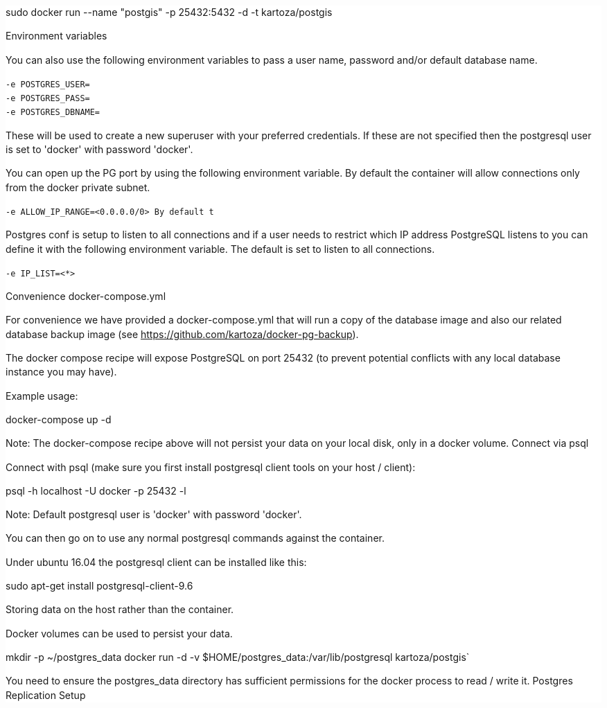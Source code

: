 sudo docker run --name "postgis" -p 25432:5432 -d -t kartoza/postgis

Environment variables

You can also use the following environment variables to pass a user name, password and/or default database name.

    -e POSTGRES_USER=
    -e POSTGRES_PASS=
    -e POSTGRES_DBNAME=

These will be used to create a new superuser with your preferred credentials. If these are not specified then the postgresql user is set to 'docker' with password 'docker'.

You can open up the PG port by using the following environment variable. By default the container will allow connections only from the docker private subnet.

    -e ALLOW_IP_RANGE=<0.0.0.0/0> By default t

Postgres conf is setup to listen to all connections and if a user needs to restrict which IP address PostgreSQL listens to you can define it with the following environment variable. The default is set to listen to all connections.

    -e IP_LIST=<*>

Convenience docker-compose.yml

For convenience we have provided a docker-compose.yml that will run a copy of the database image and also our related database backup image (see https://github.com/kartoza/docker-pg-backup).

The docker compose recipe will expose PostgreSQL on port 25432 (to prevent potential conflicts with any local database instance you may have).

Example usage:

docker-compose up -d

Note: The docker-compose recipe above will not persist your data on your local disk, only in a docker volume.
Connect via psql

Connect with psql (make sure you first install postgresql client tools on your host / client):

psql -h localhost -U docker -p 25432 -l

Note: Default postgresql user is 'docker' with password 'docker'.

You can then go on to use any normal postgresql commands against the container.

Under ubuntu 16.04 the postgresql client can be installed like this:

sudo apt-get install postgresql-client-9.6

Storing data on the host rather than the container.

Docker volumes can be used to persist your data.

mkdir -p ~/postgres_data
docker run -d -v $HOME/postgres_data:/var/lib/postgresql kartoza/postgis`

You need to ensure the postgres_data directory has sufficient permissions for the docker process to read / write it.
Postgres Replication Setup
